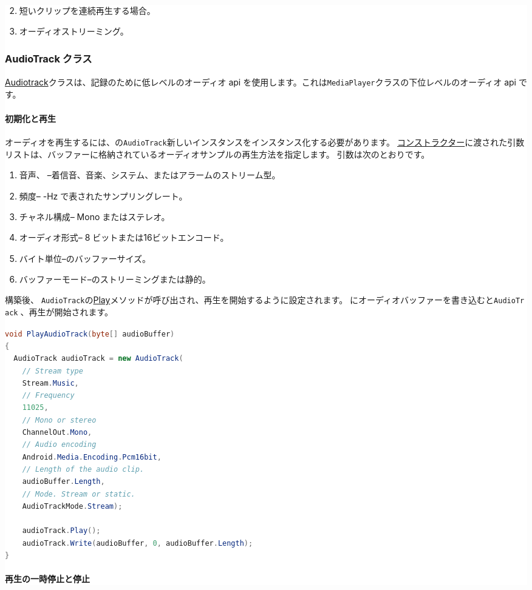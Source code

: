 2.  短いクリップを連続再生する場合。

3.  オーディオストリーミング。


### <a name="audiotrack-class"></a>AudioTrack クラス

[Audiotrack](xref:Android.Media.AudioTrack)クラスは、記録のために低レベルのオーディオ api を使用します。これは`MediaPlayer`クラスの下位レベルのオーディオ api です。


#### <a name="initializing-and-playing"></a>初期化と再生

オーディオを再生するには、の`AudioTrack`新しいインスタンスをインスタンス化する必要があります。 [コンストラクター](xref:Android.Media.AudioTrack)に渡された引数リストは、バッファーに格納されているオーディオサンプルの再生方法を指定します。 引数は次のとおりです。

1.  音声、 &ndash;着信音、音楽、システム、またはアラームのストリーム型。

2.  頻度&ndash; -Hz で表されたサンプリングレート。

3.  チャネル構成&ndash; Mono またはステレオ。

4.  オーディオ形式&ndash; 8 ビットまたは16ビットエンコード。

5.  バイト単位&ndash;のバッファーサイズ。

6.  バッファーモード&ndash;のストリーミングまたは静的。


構築後、 `AudioTrack`の[Play](xref:Android.Media.AudioTrack.Play)メソッドが呼び出され、再生を開始するように設定されます。 にオーディオバッファーを書き込むと`AudioTrack` 、再生が開始されます。

```csharp
void PlayAudioTrack(byte[] audioBuffer)
{
  AudioTrack audioTrack = new AudioTrack(
    // Stream type
    Stream.Music,
    // Frequency
    11025,
    // Mono or stereo
    ChannelOut.Mono,
    // Audio encoding
    Android.Media.Encoding.Pcm16bit,
    // Length of the audio clip.
    audioBuffer.Length,
    // Mode. Stream or static.
    AudioTrackMode.Stream);

    audioTrack.Play();
    audioTrack.Write(audioBuffer, 0, audioBuffer.Length);
}
```


#### <a name="pausing-and-stopping-the-playback"></a>再生の一時停止と停止
